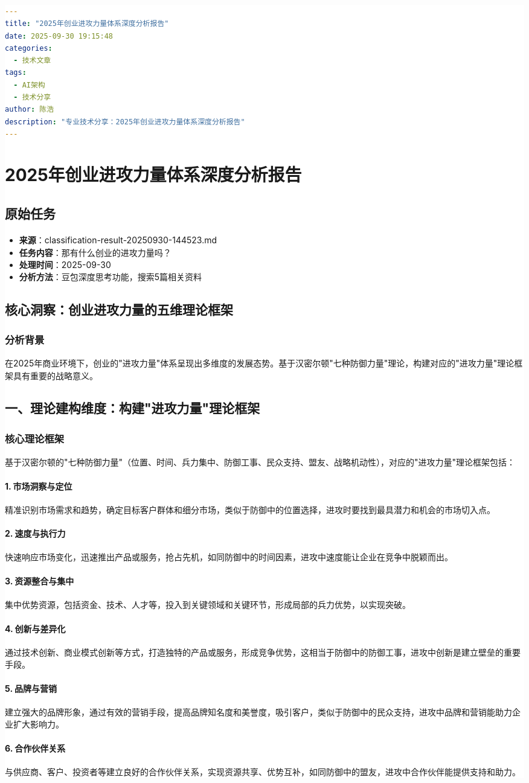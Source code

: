 ```yaml
---
title: "2025年创业进攻力量体系深度分析报告"
date: 2025-09-30 19:15:48
categories:
  - 技术文章
tags:
  - AI架构
  - 技术分享
author: 陈浩
description: "专业技术分享：2025年创业进攻力量体系深度分析报告"
---
```


# 2025年创业进攻力量体系深度分析报告

## 原始任务
- **来源**：classification-result-20250930-144523.md
- **任务内容**：那有什么创业的进攻力量吗？
- **处理时间**：2025-09-30
- **分析方法**：豆包深度思考功能，搜索5篇相关资料

## 核心洞察：创业进攻力量的五维理论框架

### 分析背景
在2025年商业环境下，创业的"进攻力量"体系呈现出多维度的发展态势。基于汉密尔顿"七种防御力量"理论，构建对应的"进攻力量"理论框架具有重要的战略意义。

## 一、理论建构维度：构建"进攻力量"理论框架

### 核心理论框架
基于汉密尔顿的"七种防御力量"（位置、时间、兵力集中、防御工事、民众支持、盟友、战略机动性），对应的"进攻力量"理论框架包括：

#### 1. 市场洞察与定位
精准识别市场需求和趋势，确定目标客户群体和细分市场，类似于防御中的位置选择，进攻时要找到最具潜力和机会的市场切入点。

#### 2. 速度与执行力
快速响应市场变化，迅速推出产品或服务，抢占先机，如同防御中的时间因素，进攻中速度能让企业在竞争中脱颖而出。

#### 3. 资源整合与集中
集中优势资源，包括资金、技术、人才等，投入到关键领域和关键环节，形成局部的兵力优势，以实现突破。

#### 4. 创新与差异化
通过技术创新、商业模式创新等方式，打造独特的产品或服务，形成竞争优势，这相当于防御中的防御工事，进攻中创新是建立壁垒的重要手段。

#### 5. 品牌与营销
建立强大的品牌形象，通过有效的营销手段，提高品牌知名度和美誉度，吸引客户，类似于防御中的民众支持，进攻中品牌和营销能助力企业扩大影响力。

#### 6. 合作伙伴关系
与供应商、客户、投资者等建立良好的合作伙伴关系，实现资源共享、优势互补，如同防御中的盟友，进攻中合作伙伴能提供支持和助力。
